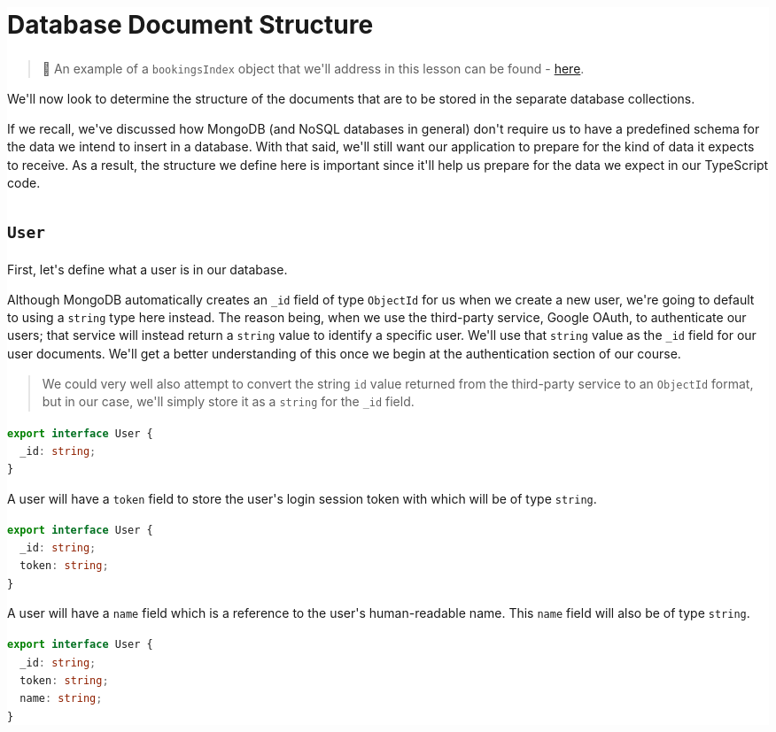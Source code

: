 # Database Document Structure

> 📝 An example of a `bookingsIndex` object that we'll address in this lesson can be found - [here](https://gist.github.com/djirdehh/d5a281a73151d6b25a2c066ab37c63eb).

We'll now look to determine the structure of the documents that are to be stored in the separate database collections.

If we recall, we've discussed how MongoDB (and NoSQL databases in general) don't require us to have a predefined schema for the data we intend to insert in a database. With that said, we'll still want our application to prepare for the kind of data it expects to receive. As a result, the structure we define here is important since it'll help us prepare for the data we expect in our TypeScript code.

## `User`

First, let's define what a user is in our database.

Although MongoDB automatically creates an `_id` field of type `ObjectId` for us when we create a new user, we're going to default to using a `string` type here instead. The reason being, when we use the third-party service, Google OAuth, to authenticate our users; that service will instead return a `string` value to identify a specific user. We'll use that `string` value as the `_id` field for our user documents. We'll get a better understanding of this once we begin at the authentication section of our course.

> We could very well also attempt to convert the string `id` value returned from the third-party service to an `ObjectId` format, but in our case, we'll simply store it as a `string` for the `_id` field.

```ts
export interface User {
  _id: string;
}
```

A user will have a `token` field to store the user's login session token with which will be of type `string`.

```ts
export interface User {
  _id: string;
  token: string;
}
```

A user will have a `name` field which is a reference to the user's human-readable name. This `name` field will also be of type `string`.

```ts
export interface User {
  _id: string;
  token: string;
  name: string;
}
```
